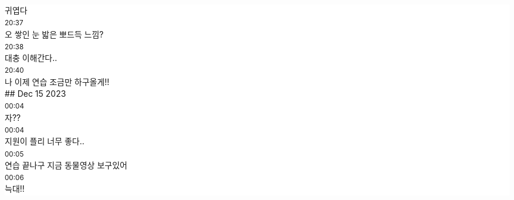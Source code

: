 <div markdown="1">
귀엽다
</div>
</div>
<div class="message" markdown="1">
<div class="message-date" markdown="1">
<small>20:37</small>
</div>
<div markdown="1">
오 쌓인 눈 밟은 뽀드득 느낌?
</div>
</div>
<div class="message" markdown="1">
<div class="message-date" markdown="1">
<small>20:38</small>
</div>
<div markdown="1">
대충 이해간다..
</div>
</div>
<div class="message" markdown="1">
<div class="message-date" markdown="1">
<small>20:40</small>
</div>
<div markdown="1">
나 이제 연습 조금만 하구올게!!
</div>
</div>
## Dec 15 2023

<div class="message" markdown="1">
<div class="message-date" markdown="1">
<small>00:04</small>
</div>
<div markdown="1">
자??
</div>
</div>
<div class="message" markdown="1">
<div class="message-date" markdown="1">
<small>00:04</small>
</div>
<div markdown="1">
지원이 플리 너무 좋다..
</div>
</div>
<div class="message" markdown="1">
<div class="message-date" markdown="1">
<small>00:05</small>
</div>
<div markdown="1">
연습 끝나구 지금 동물영상 보구있어
</div>
</div>
<div class="message" markdown="1">
<div class="message-date" markdown="1">
<small>00:06</small>
</div>
<div markdown="1">
늑대!!
</div>
</div>
<div class="message" markdown="1">